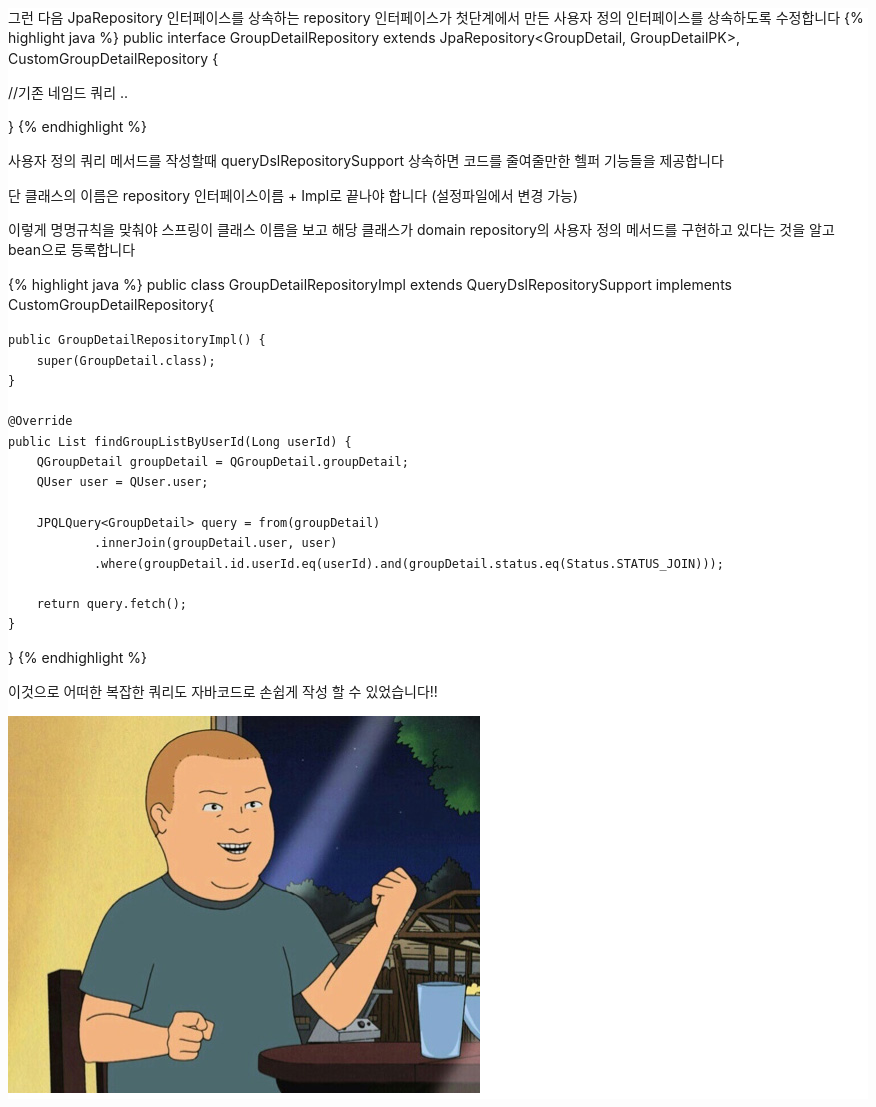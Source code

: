 
그런 다음 JpaRepository 인터페이스를 상속하는 repository 인터페이스가 첫단계에서 만든 사용자 정의 인터페이스를 상속하도록 수정합니다
{% highlight java %}
public interface GroupDetailRepository extends 
JpaRepository<GroupDetail, GroupDetailPK>, 
CustomGroupDetailRepository {

//기존 네임드 쿼리 ..

}
{% endhighlight %}

사용자 정의 쿼리 메서드를 작성할때 queryDslRepositorySupport 상속하면 코드를 줄여줄만한 헬퍼 기능들을 제공합니다
 
단 클래스의 이름은 repository 인터페이스이름 + Impl로 끝나야 합니다 (설정파일에서 변경 가능)

이렇게 명명규칙을 맞춰야 스프링이 클래스 이름을 보고 해당 클래스가 domain repository의 사용자 정의 메서드를 구현하고 있다는 것을 알고 bean으로 등록합니다


{% highlight java %}
public class GroupDetailRepositoryImpl extends QueryDslRepositorySupport implements CustomGroupDetailRepository{

    public GroupDetailRepositoryImpl() {
        super(GroupDetail.class);
    }

    @Override
    public List findGroupListByUserId(Long userId) {
        QGroupDetail groupDetail = QGroupDetail.groupDetail;
        QUser user = QUser.user;

        JPQLQuery<GroupDetail> query = from(groupDetail)
                .innerJoin(groupDetail.user, user)
                .where(groupDetail.id.userId.eq(userId).and(groupDetail.status.eq(Status.STATUS_JOIN)));

        return query.fetch();
    }
    
}
{% endhighlight %}

이것으로 어떠한 복잡한 쿼리도 자바코드로 손쉽게 작성 할 수 있었습니다!!

![성공](/images/portal/post/2017-10-27-ZUM-Pilot-youngwoo/success.jpg)
